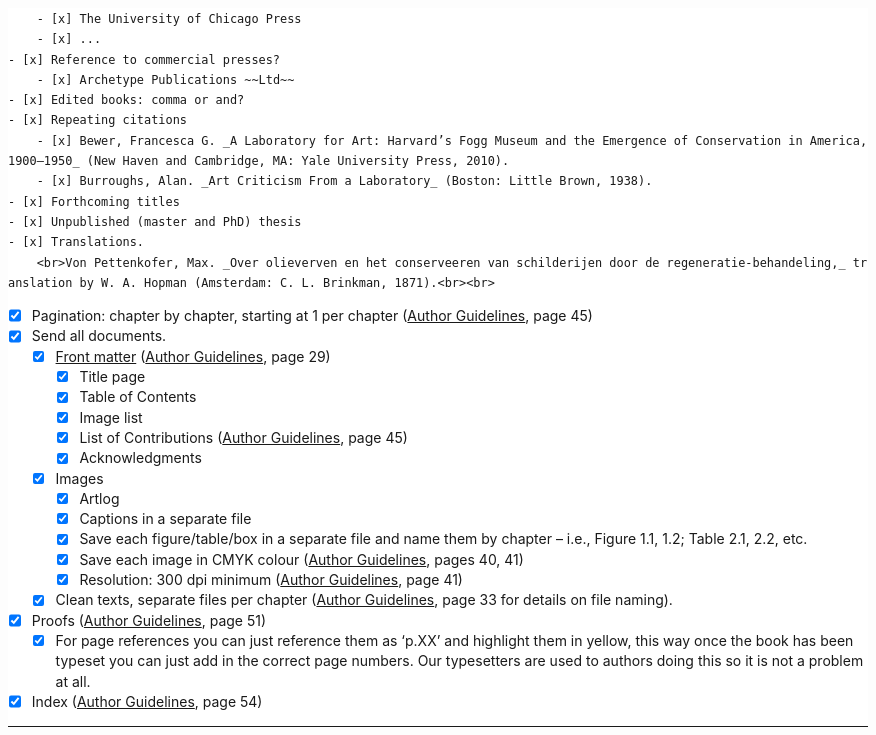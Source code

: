 		- [x] The University of Chicago Press
		- [x] ...
	- [x] Reference to commercial presses?
		- [x] Archetype Publications ~~Ltd~~
	- [x] Edited books: comma or and?
	- [x] Repeating citations
		- [x] Bewer, Francesca G. _A Laboratory for Art: Harvard’s Fogg Museum and the Emergence of Conservation in America, 1900–1950_ (New Haven and Cambridge, MA: Yale University Press, 2010).
		- [x] Burroughs, Alan. _Art Criticism From a Laboratory_ (Boston: Little Brown, 1938).
	- [x] Forthcoming titles
	- [x] Unpublished (master and PhD) thesis
	- [x] Translations.
		<br>Von Pettenkofer, Max. _Over olieverven en het conserveeren van schilderijen door de regeneratie-behandeling,_ translation by W. A. Hopman (Amsterdam: C. L. Brinkman, 1871).<br><br>
- [x] Pagination: chapter by chapter, starting at 1 per chapter ([Author Guidelines](<file:///Users/max/Documents/Dropbox/Making%20of%20Art%20Expertise/3.%20Routledge%20Documents/Author+Guidelines+2019.pdf>), page 45) 
- [x] Send all documents.
	- [x] [Front matter](<file:///Users/max/Documents/Dropbox/Making of Art Expertise/1. Text Files/4. Final Version/0.FrontMattter.docx>) ([Author Guidelines](https://www.dropbox.com/sh/xmuuhnazkj8haot/AACDCxTZiUK9M94QU8d2hxtMa/3.%20Routledge%20Documents?dl=0&preview=Author%2BGuidelines%2B2019.pdf&subfolder_nav_tracking=1), page 29)
		- [x] Title page
		- [x] Table of Contents
		- [x] Image list
		- [x] List of Contributions ([Author Guidelines](https://www.dropbox.com/sh/xmuuhnazkj8haot/AACDCxTZiUK9M94QU8d2hxtMa/3.%20Routledge%20Documents?dl=0&preview=Author%2BGuidelines%2B2019.pdf&subfolder_nav_tracking=1), page 45)
		- [x] Acknowledgments
	- [x] Images
		- [x] Artlog
		- [x] Captions in a separate file
		- [x] Save each figure/table/box in a separate file and name them by chapter – i.e., Figure 1.1, 1.2; Table 2.1, 2.2, etc.
		- [x] Save each image in CMYK colour ([Author Guidelines](https://www.dropbox.com/sh/xmuuhnazkj8haot/AACDCxTZiUK9M94QU8d2hxtMa/3.%20Routledge%20Documents?dl=0&preview=Author%2BGuidelines%2B2019.pdf&subfolder_nav_tracking=1), pages 40, 41)
		- [x] Resolution: 300 dpi minimum ([Author Guidelines](https://www.dropbox.com/sh/xmuuhnazkj8haot/AACDCxTZiUK9M94QU8d2hxtMa/3.%20Routledge%20Documents?dl=0&preview=Author%2BGuidelines%2B2019.pdf&subfolder_nav_tracking=1), page 41)
	- [x] Clean texts, separate files per chapter ([Author Guidelines](https://www.dropbox.com/sh/xmuuhnazkj8haot/AACDCxTZiUK9M94QU8d2hxtMa/3.%20Routledge%20Documents?dl=0&preview=Author%2BGuidelines%2B2019.pdf&subfolder_nav_tracking=1), page 33 for details on file naming).
- [x] Proofs ([Author Guidelines](https://www.dropbox.com/sh/xmuuhnazkj8haot/AACDCxTZiUK9M94QU8d2hxtMa/3.%20Routledge%20Documents?dl=0&preview=Author%2BGuidelines%2B2019.pdf&subfolder_nav_tracking=1), page 51)
	- [x] For page references you can just reference them as ‘p.XX’ and highlight them in yellow, this way once the book has been typeset you can just add in the correct page numbers. Our typesetters are used to authors doing this so it is not a problem at all.
- [x] Index ([Author Guidelines](https://www.dropbox.com/sh/xmuuhnazkj8haot/AACDCxTZiUK9M94QU8d2hxtMa/3.%20Routledge%20Documents?dl=0&preview=Author%2BGuidelines%2B2019.pdf&subfolder_nav_tracking=1), page 54)

---